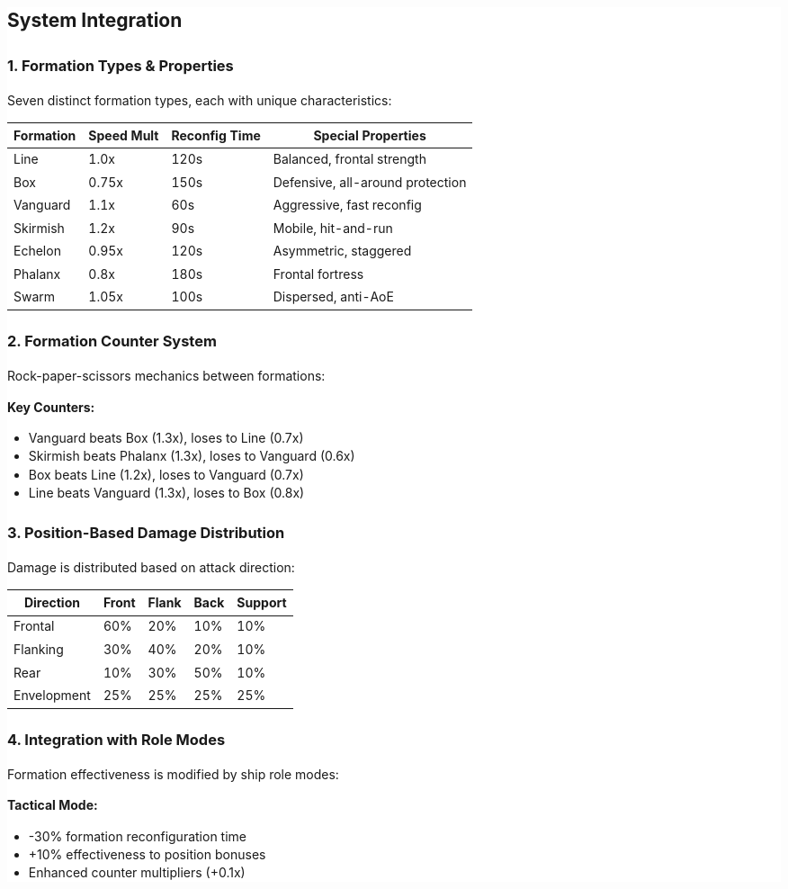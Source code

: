 ## System Integration

### 1. Formation Types & Properties

Seven distinct formation types, each with unique characteristics:

| Formation | Speed Mult | Reconfig Time | Special Properties |
|-----------|------------|---------------|-------------------|
| Line | 1.0x | 120s | Balanced, frontal strength |
| Box | 0.75x | 150s | Defensive, all-around protection |
| Vanguard | 1.1x | 60s | Aggressive, fast reconfig |
| Skirmish | 1.2x | 90s | Mobile, hit-and-run |
| Echelon | 0.95x | 120s | Asymmetric, staggered |
| Phalanx | 0.8x | 180s | Frontal fortress |
| Swarm | 1.05x | 100s | Dispersed, anti-AoE |

### 2. Formation Counter System

Rock-paper-scissors mechanics between formations:

**Key Counters:**
- Vanguard beats Box (1.3x), loses to Line (0.7x)
- Skirmish beats Phalanx (1.3x), loses to Vanguard (0.6x)
- Box beats Line (1.2x), loses to Vanguard (0.7x)
- Line beats Vanguard (1.3x), loses to Box (0.8x)

### 3. Position-Based Damage Distribution

Damage is distributed based on attack direction:

| Direction | Front | Flank | Back | Support |
|-----------|-------|-------|------|---------|
| Frontal | 60% | 20% | 10% | 10% |
| Flanking | 30% | 40% | 20% | 10% |
| Rear | 10% | 30% | 50% | 10% |
| Envelopment | 25% | 25% | 25% | 25% |

### 4. Integration with Role Modes

Formation effectiveness is modified by ship role modes:

**Tactical Mode:**
- -30% formation reconfiguration time
- +10% effectiveness to position bonuses
- Enhanced counter multipliers (+0.1x)
